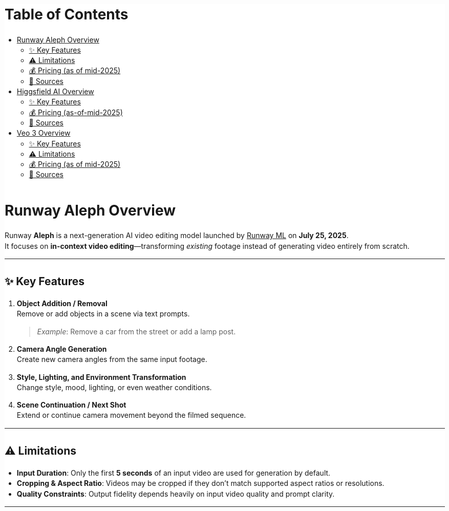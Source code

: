 # Table of Contents
- [Runway Aleph Overview](#runway-aleph-overview)
  - [✨ Key Features](#-key-features)
  - [⚠️ Limitations](#-limitations)
  - [💰 Pricing (as of mid-2025)](#-pricing-as-of-mid-2025)
  - [🔗 Sources](#-sources)
- [Higgsfield AI Overview](#higgsfield-ai-overview)
  - [✨ Key Features](#-key-features-1)
  - [💰 Pricing (as-of-mid-2025)](#-pricing-as-of-mid-2025-1)
  - [🔗 Sources](#-sources-1)
- [Veo 3 Overview](#veo-3-overview)
  - [✨ Key Features](#-key-features-2)
  - [⚠️ Limitations](#-limitations-1)
  - [💰 Pricing (as of mid-2025)](#-pricing-as-of-mid-2025-2)
  - [🔗 Sources](#-sources-2)

# Runway Aleph Overview

Runway **Aleph** is a next-generation AI video editing model launched by [Runway ML](https://runwayml.com/research/introducing-runway-aleph?utm_source=chatgpt.com) on **July 25, 2025**.  
It focuses on **in-context video editing**—transforming *existing* footage instead of generating video entirely from scratch.

---

## ✨ Key Features

1. **Object Addition / Removal**  
   Remove or add objects in a scene via text prompts.  
   > *Example*: Remove a car from the street or add a lamp post.

2. **Camera Angle Generation**  
   Create new camera angles from the same input footage.

3. **Style, Lighting, and Environment Transformation**  
   Change style, mood, lighting, or even weather conditions.

4. **Scene Continuation / Next Shot**  
   Extend or continue camera movement beyond the filmed sequence.

---

## ⚠️ Limitations

- **Input Duration**: Only the first **5 seconds** of an input video are used for generation by default.
- **Cropping & Aspect Ratio**: Videos may be cropped if they don’t match supported aspect ratios or resolutions.
- **Quality Constraints**: Output fidelity depends heavily on input video quality and prompt clarity.

---